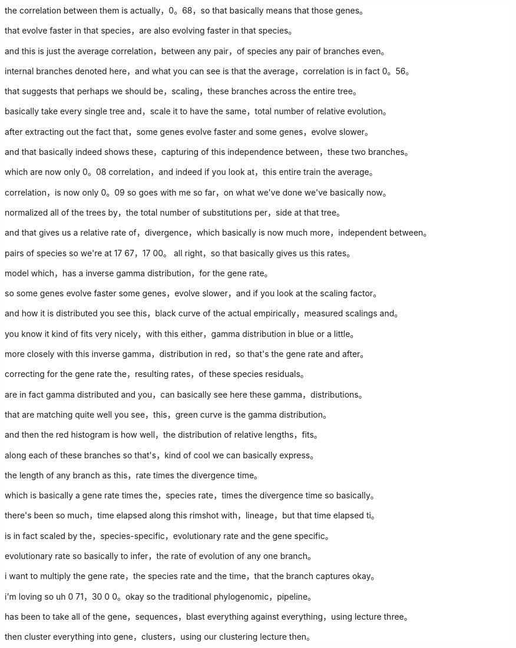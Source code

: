the correlation between them is actually，0。68，so that basically means that those genes。

that evolve faster in that species，are also evolving faster in that species。

and this is just the average correlation，between any pair，of species any pair of branches even。

internal branches denoted here，and what you can see is that the average，correlation is in fact 0。56。

that suggests that perhaps we should be，scaling，these branches across the entire tree。

basically take every single tree and，scale it to have the same，total number of relative evolution。

after extracting out the fact that，some genes evolve faster and some genes，evolve slower。

and that basically indeed shows these，capturing of this independence between，these two branches。

which are now only 0。08 correlation，and indeed if you look at，this entire train the average。

correlation，is now only 0。09 so goes with me so far，on what we've done we've basically now。

normalized all of the trees by，the total number of substitutions per，side at that tree。

and that gives us a relative rate of，divergence，which basically is now much more，independent between。

pairs of species so we're at 17 67，17 00。 all right，so that basically gives us this rates。

model which，has a inverse gamma distribution，for the gene rate。

so some genes evolve faster some genes，evolve slower，and if you look at the scaling factor。

and how it is distributed you see this，black curve of the actual empirically，measured scalings and。

you know it kind of fits very nicely，with this either，gamma distribution in blue or a little。

more closely with this inverse gamma，distribution in red，so that's the gene rate and after。

correcting for the gene rate the，resulting rates，of these species residuals。

are in fact gamma distributed and you，can basically see here these gamma，distributions。

that are matching quite well you see，this，green curve is the gamma distribution。

and then the red histogram is how well，the distribution of relative lengths，fits。

along each of these branches so that's，kind of cool we can basically express。

the length of any branch as this，rate times the divergence time。

which is basically a gene rate times the，species rate，times the divergence time so basically。

there's been so much，time elapsed along this rimshot with，lineage，but that time elapsed ti。

is in fact scaled by the，species-specific，evolutionary rate and the gene specific。

evolutionary rate so basically to infer，the rate of evolution of any one branch。

i want to multiply the gene rate，the species rate and the time，that the branch captures okay。

i'm loving so uh 0 71，30 0 0。okay so the traditional phylogenomic，pipeline。

has been to take all of the gene，sequences，blast everything against everything，using lecture three。

then cluster everything into gene，clusters，using our clustering lecture then。
